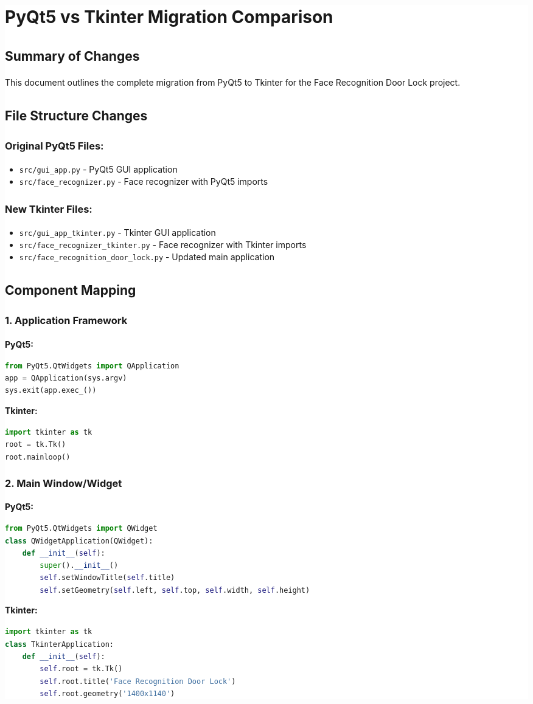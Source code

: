# PyQt5 vs Tkinter Migration Comparison

## Summary of Changes

This document outlines the complete migration from PyQt5 to Tkinter for the Face Recognition Door Lock project.

## File Structure Changes

### Original PyQt5 Files:
- `src/gui_app.py` - PyQt5 GUI application
- `src/face_recognizer.py` - Face recognizer with PyQt5 imports

### New Tkinter Files:
- `src/gui_app_tkinter.py` - Tkinter GUI application
- `src/face_recognizer_tkinter.py` - Face recognizer with Tkinter imports
- `src/face_recognition_door_lock.py` - Updated main application

## Component Mapping

### 1. Application Framework

**PyQt5:**
```python
from PyQt5.QtWidgets import QApplication
app = QApplication(sys.argv)
sys.exit(app.exec_())
```

**Tkinter:**
```python
import tkinter as tk
root = tk.Tk()
root.mainloop()
```

### 2. Main Window/Widget

**PyQt5:**
```python
from PyQt5.QtWidgets import QWidget
class QWidgetApplication(QWidget):
    def __init__(self):
        super().__init__()
        self.setWindowTitle(self.title)
        self.setGeometry(self.left, self.top, self.width, self.height)
```

**Tkinter:**
```python
import tkinter as tk
class TkinterApplication:
    def __init__(self):
        self.root = tk.Tk()
        self.root.title('Face Recognition Door Lock')
        self.root.geometry('1400x1140')
```
